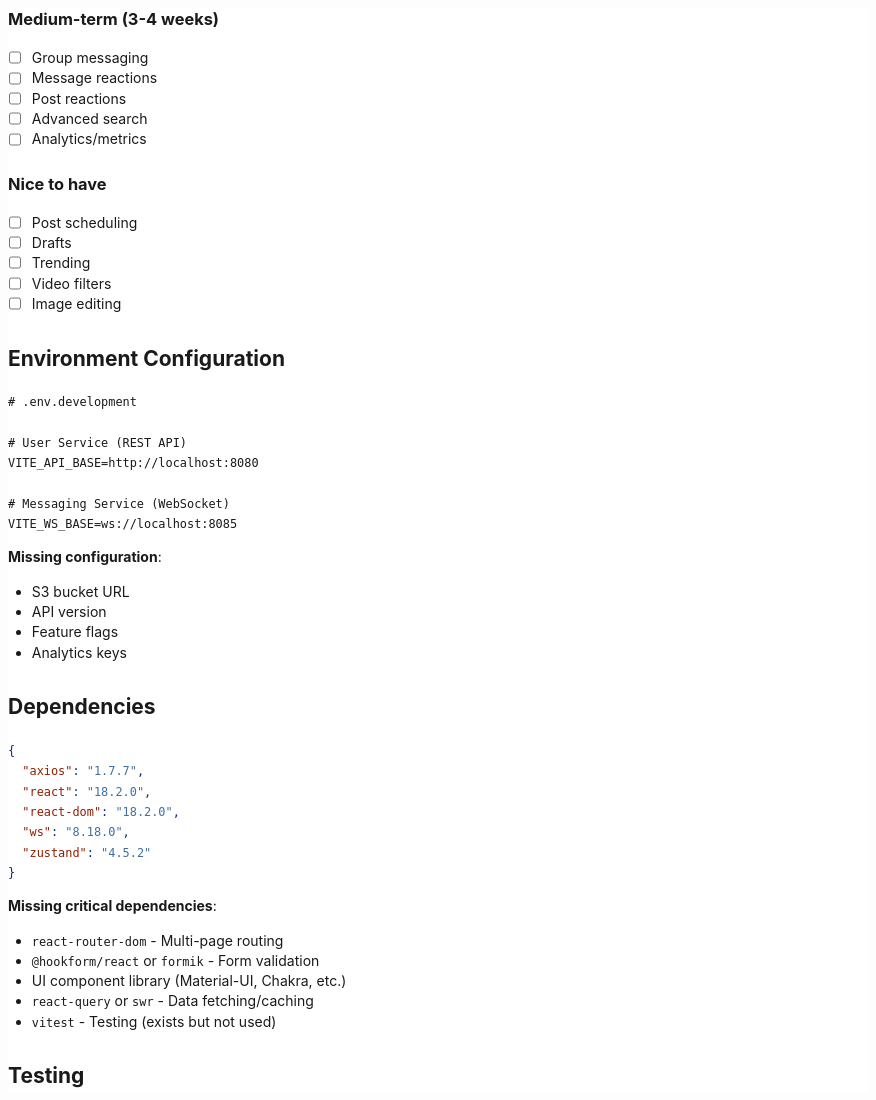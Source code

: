 ### Medium-term (3-4 weeks)
- [ ] Group messaging
- [ ] Message reactions
- [ ] Post reactions
- [ ] Advanced search
- [ ] Analytics/metrics

### Nice to have
- [ ] Post scheduling
- [ ] Drafts
- [ ] Trending
- [ ] Video filters
- [ ] Image editing

## Environment Configuration

```env
# .env.development

# User Service (REST API)
VITE_API_BASE=http://localhost:8080

# Messaging Service (WebSocket)
VITE_WS_BASE=ws://localhost:8085
```

**Missing configuration**:
- S3 bucket URL
- API version
- Feature flags
- Analytics keys

## Dependencies

```json
{
  "axios": "1.7.7",
  "react": "18.2.0",
  "react-dom": "18.2.0",
  "ws": "8.18.0",
  "zustand": "4.5.2"
}
```

**Missing critical dependencies**:
- `react-router-dom` - Multi-page routing
- `@hookform/react` or `formik` - Form validation
- UI component library (Material-UI, Chakra, etc.)
- `react-query` or `swr` - Data fetching/caching
- `vitest` - Testing (exists but not used)

## Testing
